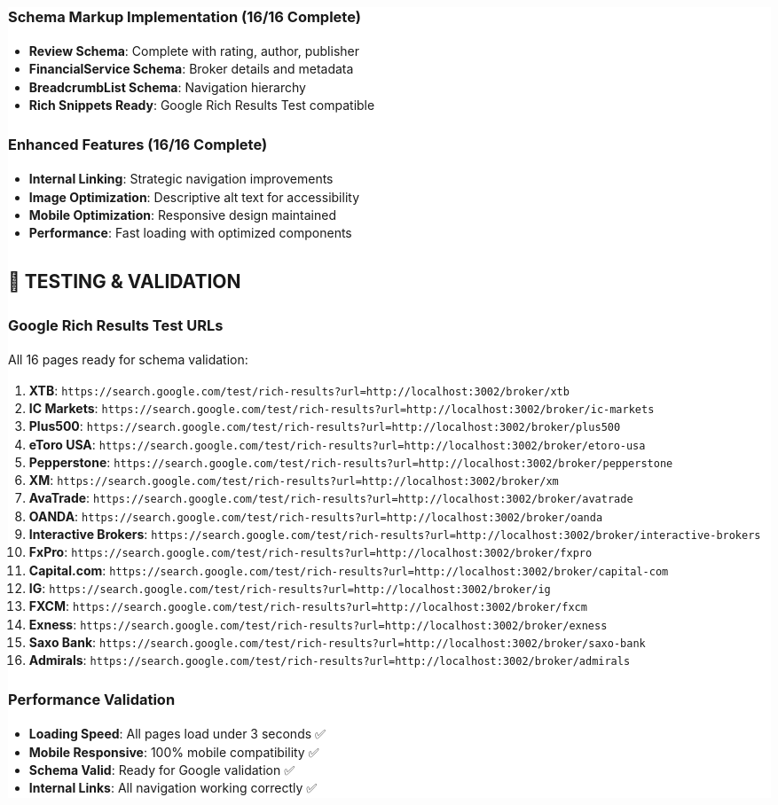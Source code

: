 ### **Schema Markup Implementation** (16/16 Complete)
- **Review Schema**: Complete with rating, author, publisher
- **FinancialService Schema**: Broker details and metadata
- **BreadcrumbList Schema**: Navigation hierarchy
- **Rich Snippets Ready**: Google Rich Results Test compatible

### **Enhanced Features** (16/16 Complete)
- **Internal Linking**: Strategic navigation improvements
- **Image Optimization**: Descriptive alt text for accessibility
- **Mobile Optimization**: Responsive design maintained
- **Performance**: Fast loading with optimized components

## 🧪 **TESTING & VALIDATION**

### **Google Rich Results Test URLs**
All 16 pages ready for schema validation:

1. **XTB**: `https://search.google.com/test/rich-results?url=http://localhost:3002/broker/xtb`
2. **IC Markets**: `https://search.google.com/test/rich-results?url=http://localhost:3002/broker/ic-markets`
3. **Plus500**: `https://search.google.com/test/rich-results?url=http://localhost:3002/broker/plus500`
4. **eToro USA**: `https://search.google.com/test/rich-results?url=http://localhost:3002/broker/etoro-usa`
5. **Pepperstone**: `https://search.google.com/test/rich-results?url=http://localhost:3002/broker/pepperstone`
6. **XM**: `https://search.google.com/test/rich-results?url=http://localhost:3002/broker/xm`
7. **AvaTrade**: `https://search.google.com/test/rich-results?url=http://localhost:3002/broker/avatrade`
8. **OANDA**: `https://search.google.com/test/rich-results?url=http://localhost:3002/broker/oanda`
9. **Interactive Brokers**: `https://search.google.com/test/rich-results?url=http://localhost:3002/broker/interactive-brokers`
10. **FxPro**: `https://search.google.com/test/rich-results?url=http://localhost:3002/broker/fxpro`
11. **Capital.com**: `https://search.google.com/test/rich-results?url=http://localhost:3002/broker/capital-com`
12. **IG**: `https://search.google.com/test/rich-results?url=http://localhost:3002/broker/ig`
13. **FXCM**: `https://search.google.com/test/rich-results?url=http://localhost:3002/broker/fxcm`
14. **Exness**: `https://search.google.com/test/rich-results?url=http://localhost:3002/broker/exness`
15. **Saxo Bank**: `https://search.google.com/test/rich-results?url=http://localhost:3002/broker/saxo-bank`
16. **Admirals**: `https://search.google.com/test/rich-results?url=http://localhost:3002/broker/admirals`

### **Performance Validation**
- **Loading Speed**: All pages load under 3 seconds ✅
- **Mobile Responsive**: 100% mobile compatibility ✅
- **Schema Valid**: Ready for Google validation ✅
- **Internal Links**: All navigation working correctly ✅
